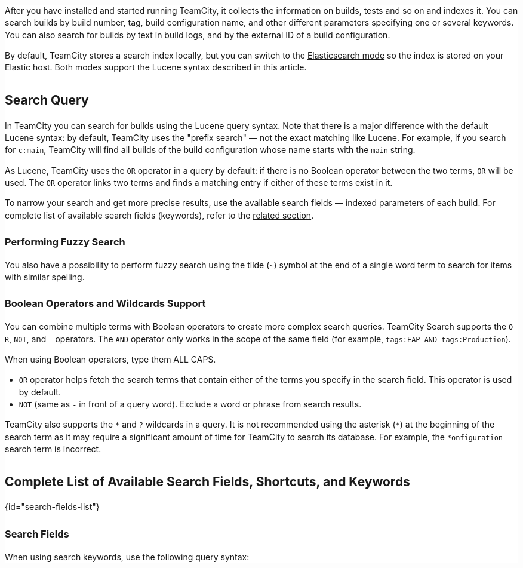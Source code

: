 [//]: # (title: Search Syntax)
[//]: # (auxiliary-id: Search Syntax;Search)

After you have installed and started running TeamCity, it collects the information on builds, tests and so on and indexes it. You can search builds by build number, tag, build configuration name, and other different parameters specifying one or several keywords. You can also search for builds by text in build logs, and by the [external ID](identifier.md#External+IDs) of a build configuration.

By default, TeamCity stores a search index locally, but you can switch to the [Elasticsearch mode](search-settings.md) so the index is stored on your Elastic host. Both modes support the Lucene syntax described in this article.

## Search Query

In TeamCity you can search for builds using the [Lucene query syntax](http://lucene.apache.org/). Note that there is a major difference with the default Lucene syntax: by default, TeamCity uses the "prefix search" — not the exact matching like Lucene. For example, if you search for `c:main`, TeamCity will find all builds of the build configuration whose name starts with the `main` string.

As Lucene, TeamCity uses the `OR` operator in a query by default: if there is no Boolean operator between the two terms, `OR` will be used. The `OR` operator links two terms and finds a matching entry if either of these terms exist in it.

To narrow your search and get more precise results, use the available search fields — indexed parameters of each build. For complete list of available search fields (keywords), refer to the [related section](#search-fields-list).

[//]: # (Internal note. Do not delete. "Searchd278e44.txt")

### Performing Fuzzy Search

You also have a possibility to perform fuzzy search using the tilde (`~`) symbol at the end of a single word term to search for items with similar spelling.

### Boolean Operators and Wildcards Support

You can combine multiple terms with Boolean operators to create more complex search queries. TeamCity Search supports the `OR`, `NOT`, and `-` operators. The `AND` operator only works in the scope of the same field (for example, `tags:EAP AND tags:Production`).

When using Boolean operators, type them ALL CAPS.
* `OR` operator helps fetch the search terms that contain either of the terms you specify in the search field. This operator is used by default.
* `NOT` (same as `-` in front of a query word). Exclude a word or phrase from search results.

TeamCity also supports the `*` and `?` wildcards in a query. It is not recommended using the asterisk (`*`) at the beginning of the search term as it may require a significant amount of time for TeamCity to search its database. For example, the `*onfiguration` search term is incorrect.

## Complete List of Available Search Fields, Shortcuts, and Keywords
{id="search-fields-list"}

### Search Fields

When using search keywords, use the following query syntax:


[//]: # (Internal note. Do not delete. "Searchd278e621.txt")